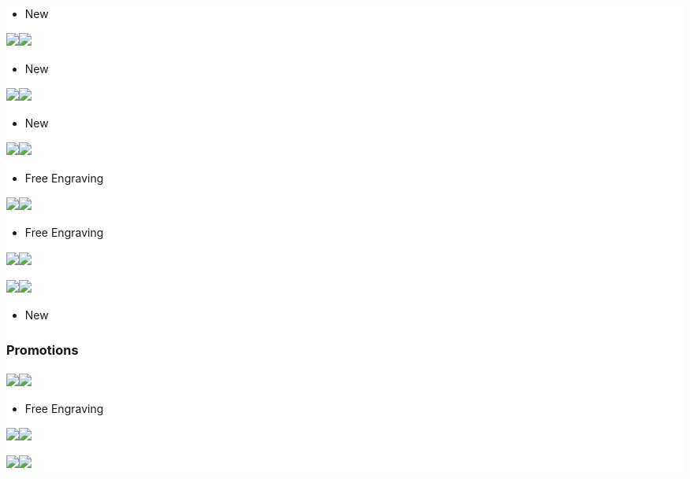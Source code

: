 - New

[![](https://www.penworld.eu/media/catalog/product/cache/b3e1aeaf8402e049c14d21ff2fb9fe26/1/1/11-8925_mimosa_2__350dpi_rgb.jpg)![](https://www.penworld.eu/media/catalog/product/cache/b3e1aeaf8402e049c14d21ff2fb9fe26/1/1/11-8925_mimosa_1__350dpi_rgb.jpg)](https://www.penworld.eu/sailor-professional-gear-slim-dried-flower-mimosa-special-edition-fountain-pen.html)

- New

[![](https://www.penworld.eu/media/catalog/product/cache/b3e1aeaf8402e049c14d21ff2fb9fe26/1/1/11-8925_pink_rose_2__350dpi_rgb.jpg)![](https://www.penworld.eu/media/catalog/product/cache/b3e1aeaf8402e049c14d21ff2fb9fe26/1/1/11-8925_pink_rose_1__350dpi_rgb.jpg)](https://www.penworld.eu/sailor-professional-gear-slim-dried-flower-pink-gold-special-edition-fountain-pen.html)

- New

[![](https://www.penworld.eu/media/catalog/product/cache/b3e1aeaf8402e049c14d21ff2fb9fe26/f/l/flow_brass_groot.jpg)![](https://www.penworld.eu/media/catalog/product/cache/b3e1aeaf8402e049c14d21ff2fb9fe26/f/l/flow_brass_groot.jpg)](https://www.penworld.eu/stilform-flow-brass-rollerball-pen.html)

- Free Engraving

[![](https://www.penworld.eu/media/catalog/product/cache/b3e1aeaf8402e049c14d21ff2fb9fe26/f/l/flow_rm_groot.jpg)![](https://www.penworld.eu/media/catalog/product/cache/b3e1aeaf8402e049c14d21ff2fb9fe26/s/t/stilform-flowtintenroller-rosemoon_1024x1024.jpg)](https://www.penworld.eu/stilform-flow-rose-moon-aluminium-rollerball-pen.html)

- Free Engraving

[![](https://www.penworld.eu/media/catalog/product/cache/b3e1aeaf8402e049c14d21ff2fb9fe26/e/c/eco-amazonite-1.jpg)![](https://www.penworld.eu/media/catalog/product/cache/b3e1aeaf8402e049c14d21ff2fb9fe26/e/c/eco-amazonite-5.jpg)](https://www.penworld.eu/twsbi-eco-amazonite-fountain-pen.html)

[![](https://www.penworld.eu/media/catalog/product/cache/b3e1aeaf8402e049c14d21ff2fb9fe26/v/u/vulpen_4_potato_eaters.jpg)![](https://www.penworld.eu/media/catalog/product/cache/b3e1aeaf8402e049c14d21ff2fb9fe26/v/u/vulpen_5_potato_eaters.jpg)](https://www.penworld.eu/visconti-van-gogh-the-potato-eaters-fountain-pen.html)

- New

### Promotions

[![](https://www.penworld.eu/media/catalog/product/cache/b3e1aeaf8402e049c14d21ff2fb9fe26/9/5/958_485_ecridor_retro.jpg)![](https://www.penworld.eu/media/catalog/product/cache/b3e1aeaf8402e049c14d21ff2fb9fe26/9/5/958_485_ecridor_retro.jpg)](https://www.penworld.eu/caran-d-ache-ecridor-retro-fountain-pen.html)

- Free Engraving

[![](https://www.penworld.eu/media/catalog/product/cache/b3e1aeaf8402e049c14d21ff2fb9fe26/d/i/diplomat_matrix_orange_ballpoint.jpg)![](https://www.penworld.eu/media/catalog/product/cache/b3e1aeaf8402e049c14d21ff2fb9fe26/d/i/diplomat_matrix_orange_ballpoint.jpg)](https://www.penworld.eu/diplomat-elox-matrix-black-orange-ballpoint-pen.html)

[![](https://www.penworld.eu/media/catalog/product/cache/b3e1aeaf8402e049c14d21ff2fb9fe26/c/u/custom_823_bn_s_cap_off.jpg)![](https://www.penworld.eu/media/catalog/product/cache/b3e1aeaf8402e049c14d21ff2fb9fe26/c/u/custom_823_bn_s_open.jpg)](https://www.penworld.eu/pilot-custom-823-amber-fountain-pen.html)
